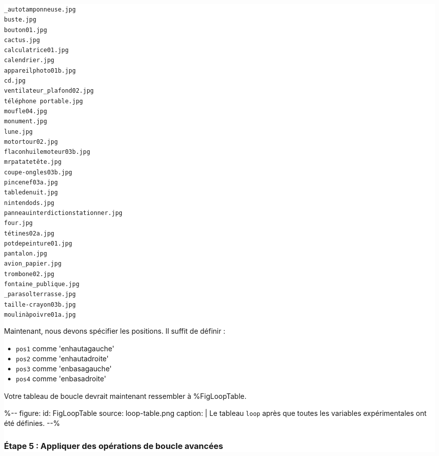 ~~~
_autotamponneuse.jpg
buste.jpg
bouton01.jpg
cactus.jpg
calculatrice01.jpg
calendrier.jpg
appareilphoto01b.jpg
cd.jpg
ventilateur_plafond02.jpg
téléphone portable.jpg
moufle04.jpg
monument.jpg
lune.jpg
motortour02.jpg
flaconhuilemoteur03b.jpg
mrpatatetête.jpg
coupe-ongles03b.jpg
pincenef03a.jpg
tabledenuit.jpg
nintendods.jpg
panneauinterdictionstationner.jpg
four.jpg
tétines02a.jpg
potdepeinture01.jpg
pantalon.jpg
avion_papier.jpg
trombone02.jpg
fontaine_publique.jpg
_parasolterrasse.jpg
taille-crayon03b.jpg
moulinàpoivre01a.jpg
~~~

Maintenant, nous devons spécifier les positions. Il suffit de définir :

- `pos1` comme 'enhautagauche'
- `pos2` comme 'enhautadroite'
- `pos3` comme 'enbasagauche'
- `pos4` comme 'enbasadroite'

Votre tableau de boucle devrait maintenant ressembler à %FigLoopTable.

%--
figure:
 id: FigLoopTable
 source: loop-table.png
 caption: |
  Le tableau `loop` après que toutes les variables expérimentales ont été définies.
--%

### Étape 5 : Appliquer des opérations de boucle avancées

